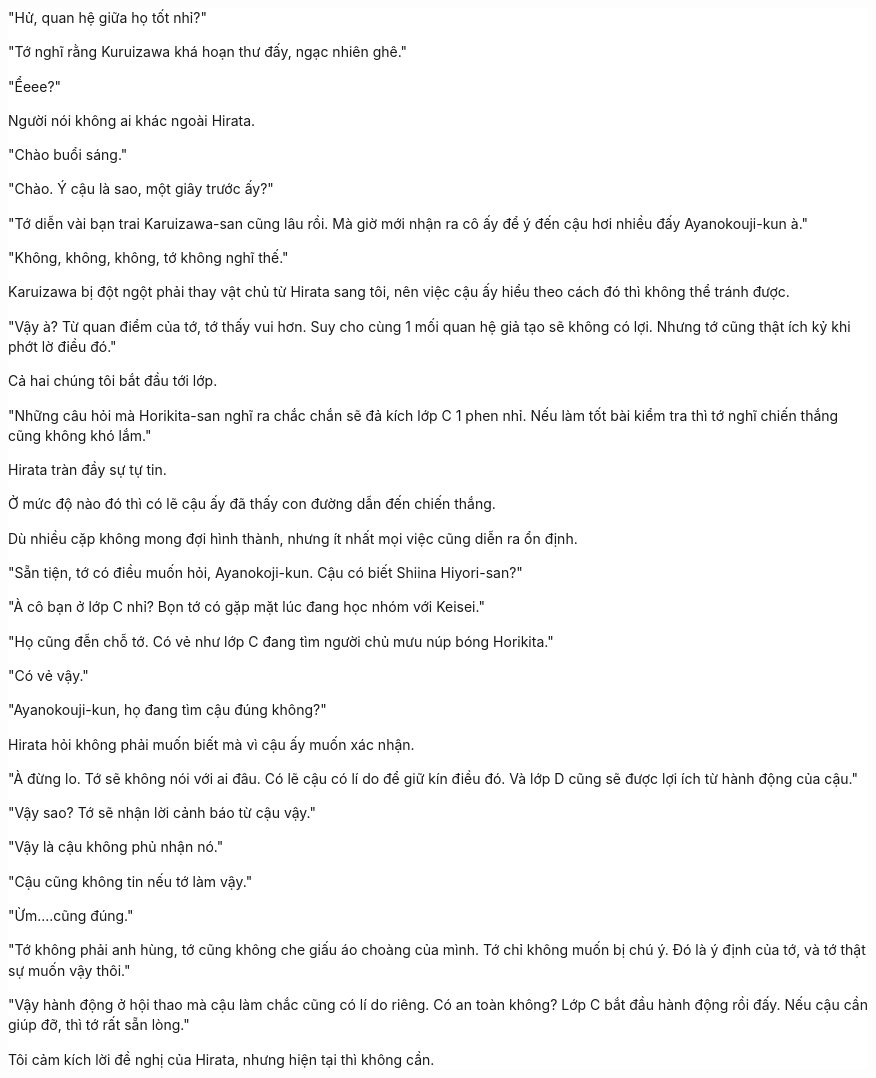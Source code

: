 "Hử, quan hệ giữa họ tốt nhỉ?"

"Tớ nghĩ rằng Kuruizawa khá hoạn thư đấy, ngạc nhiên ghê."

"Ểeee?"

Người nói không ai khác ngoài Hirata.

"Chào buổi sáng."

"Chào. Ý cậu là sao, một giây trước ấy?"

\"Tớ diễn vài bạn trai Karuizawa-san cũng lâu rồi. Mà giờ mới nhận ra cô ấy để ý đến cậu hơi nhiều đấy Ayanokouji-kun à.\"

"Không, không, không, tớ không nghĩ thế."

Karuizawa bị đột ngột phải thay vật chủ từ Hirata sang tôi, nên việc cậu ấy hiểu theo cách đó thì không thể tránh được.

\"Vậy à? Từ quan điểm của tớ, tớ thấy vui hơn. Suy cho cùng 1 mối quan hệ giả tạo sẽ không có lợi. Nhưng tớ cũng thật ích kỷ khi phớt lờ điều đó.\"

Cả hai chúng tôi bắt đầu tới lớp.

\"Những câu hỏi mà Horikita-san nghĩ ra chắc chắn sẽ đả kích lớp C 1 phen nhỉ. Nếu làm tốt bài kiểm tra thì tớ nghĩ chiến thắng cũng không khó lắm.\"

Hirata tràn đầy sự tự tin.

Ở mức độ nào đó thì có lẽ cậu ấy đã thấy con đường dẫn đến chiến thắng.

Dù nhiều cặp không mong đợi hình thành, nhưng ít nhất mọi việc cũng diễn ra ổn định.

"Sẵn tiện, tớ có điều muốn hỏi, Ayanokoji-kun. Cậu có biết Shiina Hiyori-san?"

\"À cô bạn ở lớp C nhỉ? Bọn tớ có gặp mặt lúc đang học nhóm với Keisei.\"

"Họ cũng đễn chỗ tớ. Có vẻ như lớp C đang tìm người chủ mưu núp bóng Horikita."

"Có vẻ vậy."

\"Ayanokouji-kun, họ đang tìm cậu đúng không?\"

Hirata hỏi không phải muốn biết mà vì cậu ấy muốn xác nhận.

\"À đừng lo. Tớ sẽ không nói với ai đâu. Có lẽ cậu có lí do để giữ kín điều đó. Và lớp D cũng sẽ được lợi ích từ hành động của cậu.\"

"Vậy sao? Tớ sẽ nhận lời cảnh báo từ cậu vậy.\"

"Vậy là cậu không phủ nhận nó."

"Cậu cũng không tin nếu tớ làm vậy."

"Ừm....cũng đúng."

\"Tớ không phải anh hùng, tớ cũng không che giấu áo choàng của mình. Tớ chỉ không muốn bị chú ý. Đó là ý định của tớ, và tớ thật sự muốn vậy thôi.\"

\"Vậy hành động ở hội thao mà cậu làm chắc cũng có lí do riêng. Có an toàn không? Lớp C bắt đầu hành động rồi đấy. Nếu cậu cần giúp đỡ, thì tớ rất sẵn lòng.\"

Tôi cảm kích lời đề nghị của Hirata, nhưng hiện tại thì không cần.
